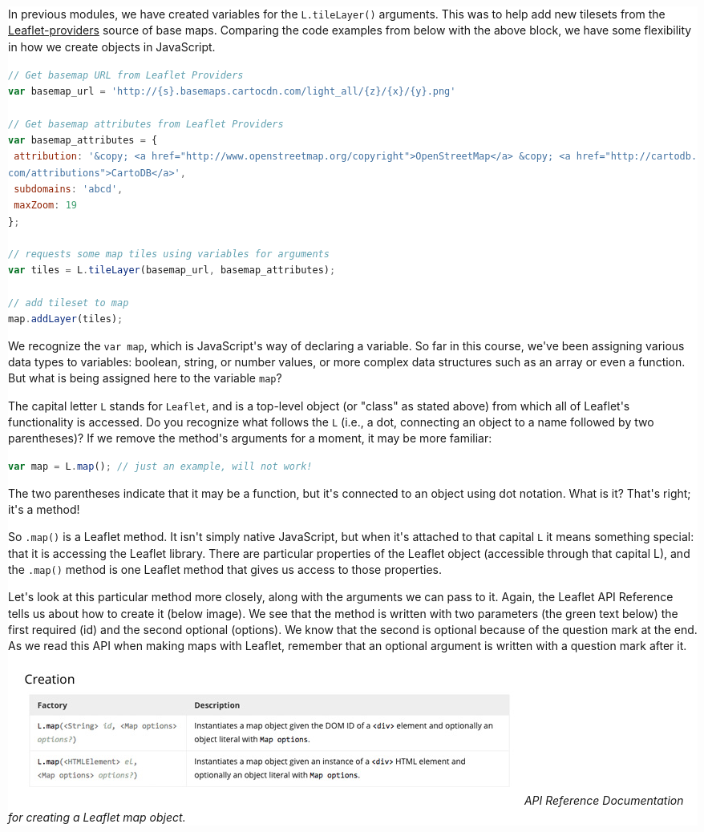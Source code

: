 In previous modules, we have created variables for the `L.tileLayer()` arguments. This was to help add new tilesets from the [Leaflet-providers](https://leaflet-extras.github.io/leaflet-providers/preview/) source of base maps. Comparing the code examples from below with the above block, we have some flexibility in how we create objects in JavaScript.

```js
// Get basemap URL from Leaflet Providers
var basemap_url = 'http://{s}.basemaps.cartocdn.com/light_all/{z}/{x}/{y}.png'

// Get basemap attributes from Leaflet Providers
var basemap_attributes = {
 attribution: '&copy; <a href="http://www.openstreetmap.org/copyright">OpenStreetMap</a> &copy; <a href="http://cartodb.com/attributions">CartoDB</a>',
 subdomains: 'abcd',
 maxZoom: 19
};

// requests some map tiles using variables for arguments
var tiles = L.tileLayer(basemap_url, basemap_attributes);

// add tileset to map
map.addLayer(tiles);
```

We recognize the `var map`, which is JavaScript's way of declaring a variable. So far in this course, we've been assigning various data types to variables: boolean, string, or number values, or more complex data structures such as an array or even a function. But what is being assigned here to the variable `map`?

The capital letter `L` stands for `Leaflet`, and is a top-level object (or "class" as stated above) from which all of Leaflet's functionality is accessed. Do you recognize what follows the `L` (i.e., a dot, connecting an object to a name followed by two parentheses)? If we remove the method's arguments for a moment, it may be more familiar:

```javascript
var map = L.map(); // just an example, will not work!
```

The two parentheses indicate that it may be a function, but it's connected to an object using dot notation. What is it? That's right; it's a method!

So `.map()` is a Leaflet method. It isn't simply native JavaScript, but when it's attached to that capital `L` it means something special: that it is accessing the Leaflet library. There are particular properties of the Leaflet object (accessible through that capital L), and the `.map()` method is one Leaflet method that gives us access to those properties.

Let's look at this particular method more closely, along with the arguments we can pass to it. Again, the Leaflet API Reference tells us about how to create it (below image). We see that the method is written with two parameters (the green text below) the first required (id) and the second optional (options). We know that the second is optional because of the question mark at the end. As we read this API when making maps with Leaflet, remember that an optional argument is written with a question mark after it.

![Leaflet map Creation](graphics/L.map-creation.png) 
*API Reference Documentation for creating a Leaflet map object.*

